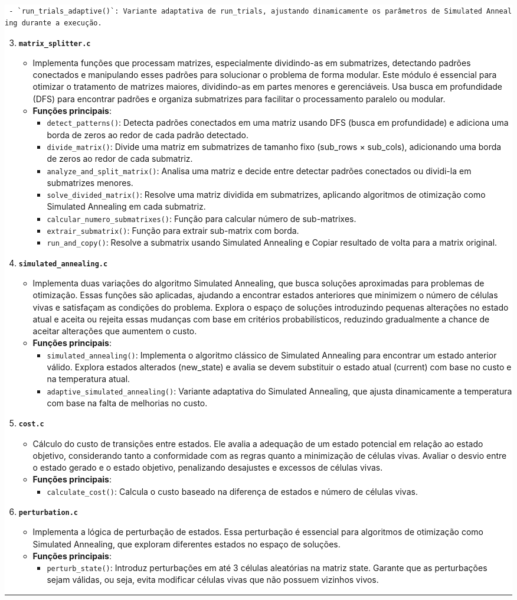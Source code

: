      - `run_trials_adaptive()`: Variante adaptativa de run_trials, ajustando dinamicamente os parâmetros de Simulated Annealing durante a execução.

3. **`matrix_splitter.c`**
   - Implementa funções que processam matrizes, especialmente dividindo-as em submatrizes, detectando padrões conectados e manipulando esses padrões para solucionar o problema de forma modular. Este módulo é essencial para otimizar o tratamento de matrizes maiores, dividindo-as em partes menores e gerenciáveis. Usa busca em profundidade (DFS) para encontrar padrões e organiza submatrizes para facilitar o processamento paralelo ou modular.
   - **Funções principais**:
     - `detect_patterns()`: Detecta padrões conectados em uma matriz usando DFS (busca em profundidade) e adiciona uma borda de zeros ao redor de cada padrão detectado.
     - `divide_matrix()`: Divide uma matriz em submatrizes de tamanho fixo (sub_rows × sub_cols), adicionando uma borda de zeros ao redor de cada submatriz.
     - `analyze_and_split_matrix()`: Analisa uma matriz e decide entre detectar padrões conectados ou dividi-la em submatrizes menores.
     - `solve_divided_matrix()`: Resolve uma matriz dividida em submatrizes, aplicando algoritmos de otimização como Simulated Annealing em cada submatriz.
     - `calcular_numero_submatrixes()`: Função para calcular número de sub-matrixes.
     - `extrair_submatrix()`: Função para extrair sub-matrix com borda.
     - `run_and_copy()`: Resolve a submatrix usando Simulated Annealing e Copiar resultado de volta para a matrix original. 

4. **`simulated_annealing.c`**
   - Implementa duas variações do algoritmo Simulated Annealing, que busca soluções aproximadas para problemas de otimização. Essas funções são aplicadas, ajudando a encontrar estados anteriores que minimizem o número de células vivas e satisfaçam as condições do problema. Explora o espaço de soluções introduzindo pequenas alterações no estado atual e aceita ou rejeita essas mudanças com base em critérios probabilísticos, reduzindo gradualmente a chance de aceitar alterações que aumentem o custo.
   - **Funções principais**:
     - `simulated_annealing()`: Implementa o algoritmo clássico de Simulated Annealing para encontrar um estado anterior válido. Explora estados alterados (new_state) e avalia se devem substituir o estado atual (current) com base no custo e na temperatura atual.
     - `adaptive_simulated_annealing()`: Variante adaptativa do Simulated Annealing, que ajusta dinamicamente a temperatura com base na falta de melhorias no custo. 

5. **`cost.c`**
   - Cálculo do custo de transições entre estados. Ele avalia a adequação de um estado potencial em relação ao estado objetivo, considerando tanto a conformidade com as regras quanto a minimização de células vivas. Avaliar o desvio entre o estado gerado e o estado objetivo, penalizando desajustes e excessos de células vivas.
   - **Funções principais**:
     - `calculate_cost()`: Calcula o custo baseado na diferença de estados e número de células vivas.

6. **`perturbation.c`**
   - Implementa a lógica de perturbação de estados. Essa perturbação é essencial para algoritmos de otimização como Simulated Annealing, que exploram diferentes estados no espaço de soluções.
   - **Funções principais**:
     - `perturb_state()`: Introduz perturbações em até 3 células aleatórias na matriz state. Garante que as perturbações sejam válidas, ou seja, evita modificar células vivas que não possuem vizinhos vivos.

---
